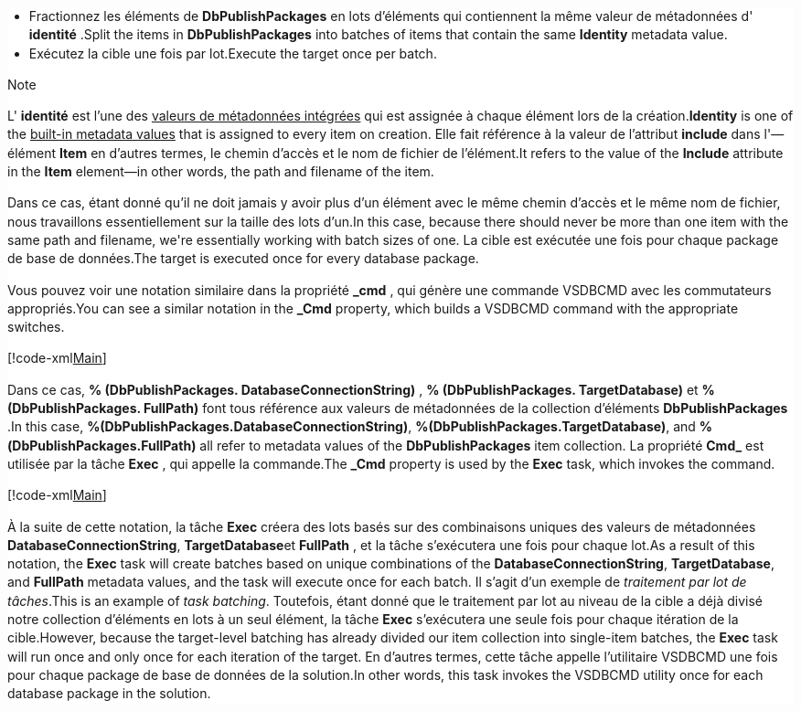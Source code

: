 - <span data-ttu-id="0c511-222">Fractionnez les éléments de **DbPublishPackages** en lots d’éléments qui contiennent la même valeur de métadonnées d' **identité** .</span><span class="sxs-lookup"><span data-stu-id="0c511-222">Split the items in **DbPublishPackages** into batches of items that contain the same **Identity** metadata value.</span></span>
- <span data-ttu-id="0c511-223">Exécutez la cible une fois par lot.</span><span class="sxs-lookup"><span data-stu-id="0c511-223">Execute the target once per batch.</span></span>

> [!NOTE]
> <span data-ttu-id="0c511-224">L' **identité** est l’une des [valeurs de métadonnées intégrées](https://msdn.microsoft.com/library/ms164313.aspx) qui est assignée à chaque élément lors de la création.</span><span class="sxs-lookup"><span data-stu-id="0c511-224">**Identity** is one of the [built-in metadata values](https://msdn.microsoft.com/library/ms164313.aspx) that is assigned to every item on creation.</span></span> <span data-ttu-id="0c511-225">Elle fait référence à la valeur de l’attribut **include** dans l'&#x2014;élément **Item** en d’autres termes, le chemin d’accès et le nom de fichier de l’élément.</span><span class="sxs-lookup"><span data-stu-id="0c511-225">It refers to the value of the **Include** attribute in the **Item** element&#x2014;in other words, the path and filename of the item.</span></span>

<span data-ttu-id="0c511-226">Dans ce cas, étant donné qu’il ne doit jamais y avoir plus d’un élément avec le même chemin d’accès et le même nom de fichier, nous travaillons essentiellement sur la taille des lots d’un.</span><span class="sxs-lookup"><span data-stu-id="0c511-226">In this case, because there should never be more than one item with the same path and filename, we're essentially working with batch sizes of one.</span></span> <span data-ttu-id="0c511-227">La cible est exécutée une fois pour chaque package de base de données.</span><span class="sxs-lookup"><span data-stu-id="0c511-227">The target is executed once for every database package.</span></span>

<span data-ttu-id="0c511-228">Vous pouvez voir une notation similaire dans la propriété **\_cmd** , qui génère une commande VSDBCMD avec les commutateurs appropriés.</span><span class="sxs-lookup"><span data-stu-id="0c511-228">You can see a similar notation in the **\_Cmd** property, which builds a VSDBCMD command with the appropriate switches.</span></span>

[!code-xml[Main](understanding-the-build-process/samples/sample11.xml)]

<span data-ttu-id="0c511-229">Dans ce cas, **% (DbPublishPackages. DatabaseConnectionString)** , **% (DbPublishPackages. TargetDatabase)** et **% (DbPublishPackages. FullPath)** font tous référence aux valeurs de métadonnées de la collection d’éléments **DbPublishPackages** .</span><span class="sxs-lookup"><span data-stu-id="0c511-229">In this case, **%(DbPublishPackages.DatabaseConnectionString)**, **%(DbPublishPackages.TargetDatabase)**, and **%(DbPublishPackages.FullPath)** all refer to metadata values of the **DbPublishPackages** item collection.</span></span> <span data-ttu-id="0c511-230">La propriété **Cmd\_** est utilisée par la tâche **Exec** , qui appelle la commande.</span><span class="sxs-lookup"><span data-stu-id="0c511-230">The **\_Cmd** property is used by the **Exec** task, which invokes the command.</span></span>

[!code-xml[Main](understanding-the-build-process/samples/sample12.xml)]

<span data-ttu-id="0c511-231">À la suite de cette notation, la tâche **Exec** créera des lots basés sur des combinaisons uniques des valeurs de métadonnées **DatabaseConnectionString**, **TargetDatabase**et **FullPath** , et la tâche s’exécutera une fois pour chaque lot.</span><span class="sxs-lookup"><span data-stu-id="0c511-231">As a result of this notation, the **Exec** task will create batches based on unique combinations of the **DatabaseConnectionString**, **TargetDatabase**, and **FullPath** metadata values, and the task will execute once for each batch.</span></span> <span data-ttu-id="0c511-232">Il s’agit d’un exemple de *traitement par lot de tâches*.</span><span class="sxs-lookup"><span data-stu-id="0c511-232">This is an example of *task batching*.</span></span> <span data-ttu-id="0c511-233">Toutefois, étant donné que le traitement par lot au niveau de la cible a déjà divisé notre collection d’éléments en lots à un seul élément, la tâche **Exec** s’exécutera une seule fois pour chaque itération de la cible.</span><span class="sxs-lookup"><span data-stu-id="0c511-233">However, because the target-level batching has already divided our item collection into single-item batches, the **Exec** task will run once and only once for each iteration of the target.</span></span> <span data-ttu-id="0c511-234">En d’autres termes, cette tâche appelle l’utilitaire VSDBCMD une fois pour chaque package de base de données de la solution.</span><span class="sxs-lookup"><span data-stu-id="0c511-234">In other words, this task invokes the VSDBCMD utility once for each database package in the solution.</span></span>
